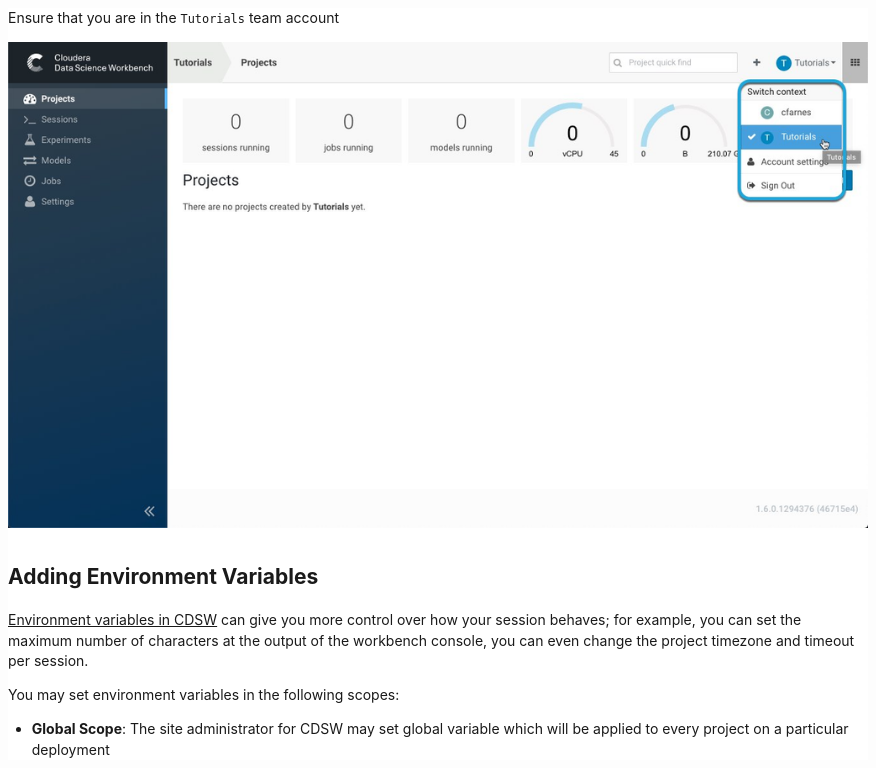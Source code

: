 Ensure that you are in the `Tutorials` team account

![context](assets/images/context.jpg)

## Adding Environment Variables

[Environment variables in CDSW](https://www.cloudera.com/documentation/data-science-workbench/latest/topics/cdsw_environment_variables.html) can give you more control over how your session behaves; for example, you can set the maximum number of characters at the output of the workbench console, you can even change the project timezone and timeout per session.

You may set environment variables in the following scopes:

- **Global Scope**: The site administrator for CDSW may set global variable which will be applied to every project on a particular deployment
